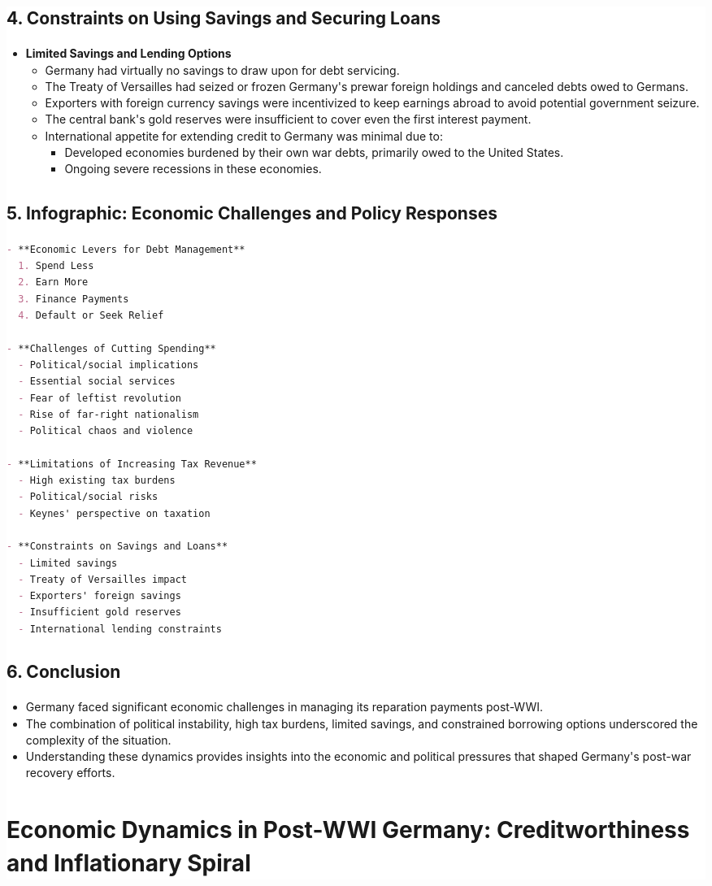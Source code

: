 ## 4. Constraints on Using Savings and Securing Loans
- **Limited Savings and Lending Options**
  - Germany had virtually no savings to draw upon for debt servicing.
  - The Treaty of Versailles had seized or frozen Germany's prewar foreign holdings and canceled debts owed to Germans.
  - Exporters with foreign currency savings were incentivized to keep earnings abroad to avoid potential government seizure.
  - The central bank's gold reserves were insufficient to cover even the first interest payment.
  - International appetite for extending credit to Germany was minimal due to:
	- Developed economies burdened by their own war debts,  primarily owed to the United States.
	- Ongoing severe recessions in these economies.

## 5. Infographic: Economic Challenges and Policy Responses

```markdown
- **Economic Levers for Debt Management**
  1. Spend Less
  2. Earn More
  3. Finance Payments
  4. Default or Seek Relief

- **Challenges of Cutting Spending**
  - Political/social implications
  - Essential social services
  - Fear of leftist revolution
  - Rise of far-right nationalism
  - Political chaos and violence

- **Limitations of Increasing Tax Revenue**
  - High existing tax burdens
  - Political/social risks
  - Keynes' perspective on taxation

- **Constraints on Savings and Loans**
  - Limited savings
  - Treaty of Versailles impact
  - Exporters' foreign savings
  - Insufficient gold reserves
  - International lending constraints
```

## 6. Conclusion
- Germany faced significant economic challenges in managing its reparation payments post-WWI.
- The combination of political instability,  high tax burdens,  limited savings,  and constrained borrowing options underscored the complexity of the situation.
- Understanding these dynamics provides insights into the economic and political pressures that shaped Germany's post-war recovery efforts.

# Economic Dynamics in Post-WWI Germany: Creditworthiness and Inflationary Spiral
